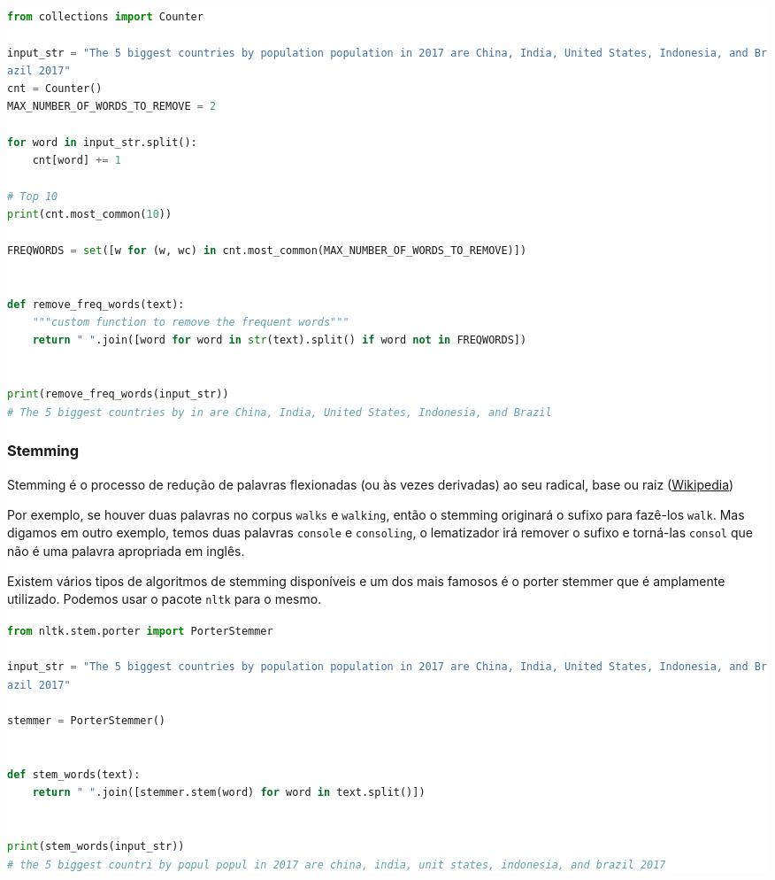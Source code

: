 ```python
from collections import Counter

input_str = "The 5 biggest countries by population population in 2017 are China, India, United States, Indonesia, and Brazil 2017"
cnt = Counter()
MAX_NUMBER_OF_WORDS_TO_REMOVE = 2

for word in input_str.split():
    cnt[word] += 1

# Top 10
print(cnt.most_common(10))

FREQWORDS = set([w for (w, wc) in cnt.most_common(MAX_NUMBER_OF_WORDS_TO_REMOVE)])


def remove_freq_words(text):
    """custom function to remove the frequent words"""
    return " ".join([word for word in str(text).split() if word not in FREQWORDS])


print(remove_freq_words(input_str))
# The 5 biggest countries by in are China, India, United States, Indonesia, and Brazil
```

### Stemming

Stemming é o processo de redução de palavras flexionadas (ou às vezes derivadas) ao seu radical, base ou
raiz ([Wikipedia](https://en.wikipedia.org/wiki/Stemming))

Por exemplo, se houver duas palavras no corpus `walks` e `walking`, então o stemming originará o sufixo para
fazê-los `walk`. Mas digamos em outro exemplo, temos duas palavras `console` e `consoling`, o lematizador irá remover o
sufixo e torná-las `consol` que não é uma palavra apropriada em inglês.

Existem vários tipos de algoritmos de stemming disponíveis e um dos mais famosos é o porter stemmer que é amplamente
utilizado. Podemos usar o pacote `nltk` para o mesmo.

```python
from nltk.stem.porter import PorterStemmer

input_str = "The 5 biggest countries by population population in 2017 are China, India, United States, Indonesia, and Brazil 2017"

stemmer = PorterStemmer()


def stem_words(text):
    return " ".join([stemmer.stem(word) for word in text.split()])


print(stem_words(input_str))
# the 5 biggest countri by popul popul in 2017 are china, india, unit states, indonesia, and brazil 2017
```
